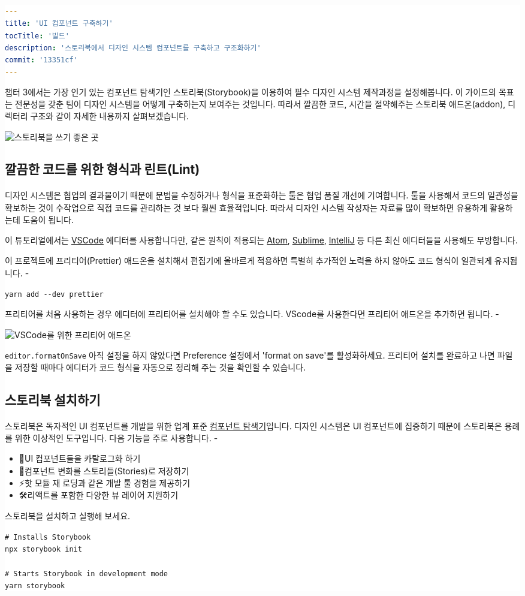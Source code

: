 ```yaml
---
title: 'UI 컴포넌트 구축하기'
tocTitle: '빌드'
description: '스토리북에서 디자인 시스템 컴포넌트를 구축하고 구조화하기'
commit: '13351cf'
---
```


챕터 3에서는 가장 인기 있는 컴포넌트 탐색기인 스토리북(Storybook)을 이용하여 필수 디자인 시스템 제작과정을 설정해봅니다. 이 가이드의 목표는 전문성을 갖춘 팀이 디자인 시스템을 어떻게 구축하는지 보여주는 것입니다. 따라서 깔끔한 코드, 시간을 절약해주는 스토리북 애드온(addon), 디렉터리 구조와 같이 자세한 내용까지 살펴보겠습니다.

![스토리북을 쓰기 좋은 곳](/design-systems-for-developers/design-system-framework-storybook.jpg)

## 깔끔한 코드를 위한 형식과 린트(Lint)

디자인 시스템은 협업의 결과물이기 때문에 문법을 수정하거나 형식을 표준화하는 툴은 협업 품질 개선에 기여합니다. 툴을 사용해서 코드의 일관성을 확보하는 것이 수작업으로 직접 코드를 관리하는 것 보다 훨씬 효율적입니다. 따라서 디자인 시스템 작성자는 자료를 많이 확보하면 유용하게 활용하는데 도움이 됩니다.

이 튜토리얼에서는 [VSCode](https://code.visualstudio.com/) 에디터를 사용합니다만, 같은 원칙이 적용되는 [Atom](https://atom.io/), [Sublime](https://www.sublimetext.com/), [IntelliJ](https://www.jetbrains.com/idea/) 등 다른 최신 에디터들을 사용해도 무방합니다.

이 프로젝트에 프리티어(Prettier) 애드온을 설치해서 편집기에 올바르게 적용하면 특별히 추가적인 노력을 하지 않아도 코드 형식이 일관되게 유지됩니다. -

```shell
yarn add --dev prettier
```

프리티어를 처음 사용하는 경우 에디터에 프리티어를 설치해야 할 수도 있습니다. VScode를 사용한다면 프리티어 애드온을 추가하면 됩니다. -

![VSCode를 위한 프리티어 애드온](/design-systems-for-developers/prettier-addon.png)

`editor.formatOnSave` 아직 설정을 하지 않았다면 Preference 설정에서 'format on save'를 활성화하세요. 프리티어 설치를 완료하고 나면 파일을 저장할 때마다 에디터가 코드 형식을 자동으로 정리해 주는 것을 확인할 수 있습니다.

## 스토리북 설치하기

스토리북은 독자적인 UI 컴포넌트를 개발을 위한 업계 표준 [컴포넌트 탐색기](https://www.chromatic.com/blog/ui-component-explorers---your-new-favorite-tool/)입니다. 디자인 시스템은 UI 컴포넌트에 집중하기 때문에 스토리북은 용례를 위한 이상적인 도구입니다. 다음 기능을 주로 사용합니다. -

- 📕UI 컴포넌트들을 카탈로그화 하기
- 📄컴포넌트 변화를 스토리들(Stories)로 저장하기
- ⚡️핫 모듈 재 로딩과 같은 개발 툴 경험을 제공하기
- 🛠리액트를 포함한 다양한 뷰 레이어 지원하기

스토리북을 설치하고 실행해 보세요.

```shell:clipboard=false
# Installs Storybook
npx storybook init

# Starts Storybook in development mode
yarn storybook
```
